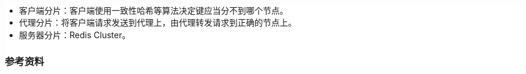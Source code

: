 - 客户端分片：客户端使用一致性哈希等算法决定键应当分不到哪个节点。
- 代理分片：将客户端请求发送到代理上，由代理转发请求到正确的节点上。
- 服务器分片：Redis Cluster。





### 参考资料
















